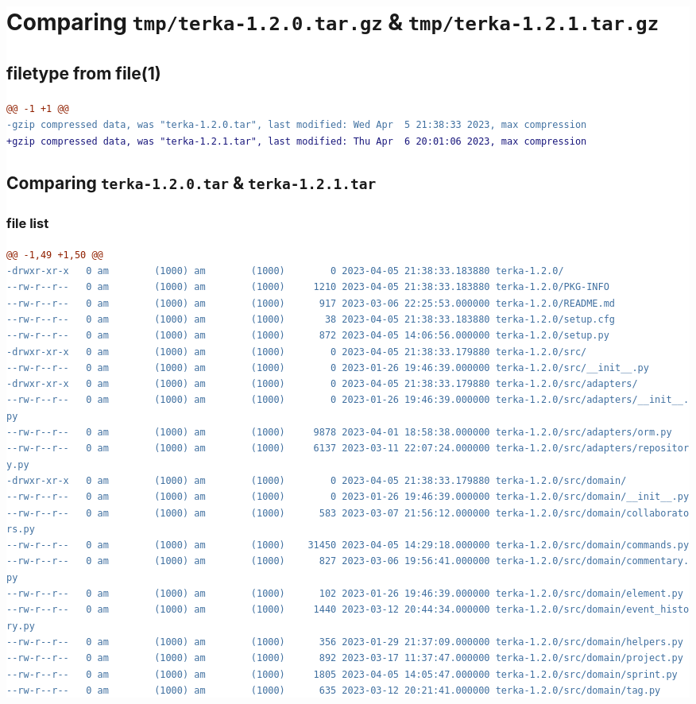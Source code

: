 # Comparing `tmp/terka-1.2.0.tar.gz` & `tmp/terka-1.2.1.tar.gz`

## filetype from file(1)

```diff
@@ -1 +1 @@
-gzip compressed data, was "terka-1.2.0.tar", last modified: Wed Apr  5 21:38:33 2023, max compression
+gzip compressed data, was "terka-1.2.1.tar", last modified: Thu Apr  6 20:01:06 2023, max compression
```

## Comparing `terka-1.2.0.tar` & `terka-1.2.1.tar`

### file list

```diff
@@ -1,49 +1,50 @@
-drwxr-xr-x   0 am        (1000) am        (1000)        0 2023-04-05 21:38:33.183880 terka-1.2.0/
--rw-r--r--   0 am        (1000) am        (1000)     1210 2023-04-05 21:38:33.183880 terka-1.2.0/PKG-INFO
--rw-r--r--   0 am        (1000) am        (1000)      917 2023-03-06 22:25:53.000000 terka-1.2.0/README.md
--rw-r--r--   0 am        (1000) am        (1000)       38 2023-04-05 21:38:33.183880 terka-1.2.0/setup.cfg
--rw-r--r--   0 am        (1000) am        (1000)      872 2023-04-05 14:06:56.000000 terka-1.2.0/setup.py
-drwxr-xr-x   0 am        (1000) am        (1000)        0 2023-04-05 21:38:33.179880 terka-1.2.0/src/
--rw-r--r--   0 am        (1000) am        (1000)        0 2023-01-26 19:46:39.000000 terka-1.2.0/src/__init__.py
-drwxr-xr-x   0 am        (1000) am        (1000)        0 2023-04-05 21:38:33.179880 terka-1.2.0/src/adapters/
--rw-r--r--   0 am        (1000) am        (1000)        0 2023-01-26 19:46:39.000000 terka-1.2.0/src/adapters/__init__.py
--rw-r--r--   0 am        (1000) am        (1000)     9878 2023-04-01 18:58:38.000000 terka-1.2.0/src/adapters/orm.py
--rw-r--r--   0 am        (1000) am        (1000)     6137 2023-03-11 22:07:24.000000 terka-1.2.0/src/adapters/repository.py
-drwxr-xr-x   0 am        (1000) am        (1000)        0 2023-04-05 21:38:33.179880 terka-1.2.0/src/domain/
--rw-r--r--   0 am        (1000) am        (1000)        0 2023-01-26 19:46:39.000000 terka-1.2.0/src/domain/__init__.py
--rw-r--r--   0 am        (1000) am        (1000)      583 2023-03-07 21:56:12.000000 terka-1.2.0/src/domain/collaborators.py
--rw-r--r--   0 am        (1000) am        (1000)    31450 2023-04-05 14:29:18.000000 terka-1.2.0/src/domain/commands.py
--rw-r--r--   0 am        (1000) am        (1000)      827 2023-03-06 19:56:41.000000 terka-1.2.0/src/domain/commentary.py
--rw-r--r--   0 am        (1000) am        (1000)      102 2023-01-26 19:46:39.000000 terka-1.2.0/src/domain/element.py
--rw-r--r--   0 am        (1000) am        (1000)     1440 2023-03-12 20:44:34.000000 terka-1.2.0/src/domain/event_history.py
--rw-r--r--   0 am        (1000) am        (1000)      356 2023-01-29 21:37:09.000000 terka-1.2.0/src/domain/helpers.py
--rw-r--r--   0 am        (1000) am        (1000)      892 2023-03-17 11:37:47.000000 terka-1.2.0/src/domain/project.py
--rw-r--r--   0 am        (1000) am        (1000)     1805 2023-04-05 14:05:47.000000 terka-1.2.0/src/domain/sprint.py
--rw-r--r--   0 am        (1000) am        (1000)      635 2023-03-12 20:21:41.000000 terka-1.2.0/src/domain/tag.py
```